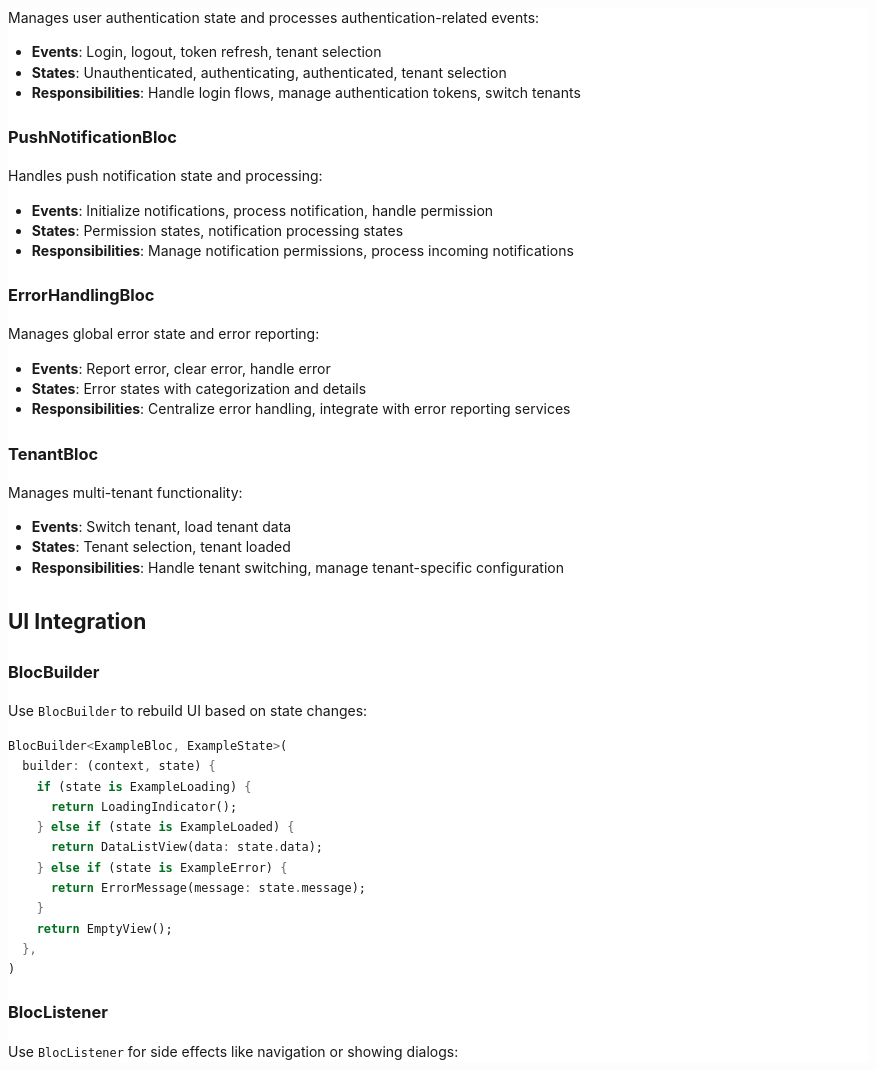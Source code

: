 Manages user authentication state and processes authentication-related events:

- **Events**: Login, logout, token refresh, tenant selection
- **States**: Unauthenticated, authenticating, authenticated, tenant selection
- **Responsibilities**: Handle login flows, manage authentication tokens, switch tenants

### PushNotificationBloc

Handles push notification state and processing:

- **Events**: Initialize notifications, process notification, handle permission
- **States**: Permission states, notification processing states
- **Responsibilities**: Manage notification permissions, process incoming notifications

### ErrorHandlingBloc

Manages global error state and error reporting:

- **Events**: Report error, clear error, handle error
- **States**: Error states with categorization and details
- **Responsibilities**: Centralize error handling, integrate with error reporting services

### TenantBloc

Manages multi-tenant functionality:

- **Events**: Switch tenant, load tenant data
- **States**: Tenant selection, tenant loaded
- **Responsibilities**: Handle tenant switching, manage tenant-specific configuration

## UI Integration

### BlocBuilder

Use `BlocBuilder` to rebuild UI based on state changes:

```dart
BlocBuilder<ExampleBloc, ExampleState>(
  builder: (context, state) {
    if (state is ExampleLoading) {
      return LoadingIndicator();
    } else if (state is ExampleLoaded) {
      return DataListView(data: state.data);
    } else if (state is ExampleError) {
      return ErrorMessage(message: state.message);
    }
    return EmptyView();
  },
)
```

### BlocListener

Use `BlocListener` for side effects like navigation or showing dialogs:
